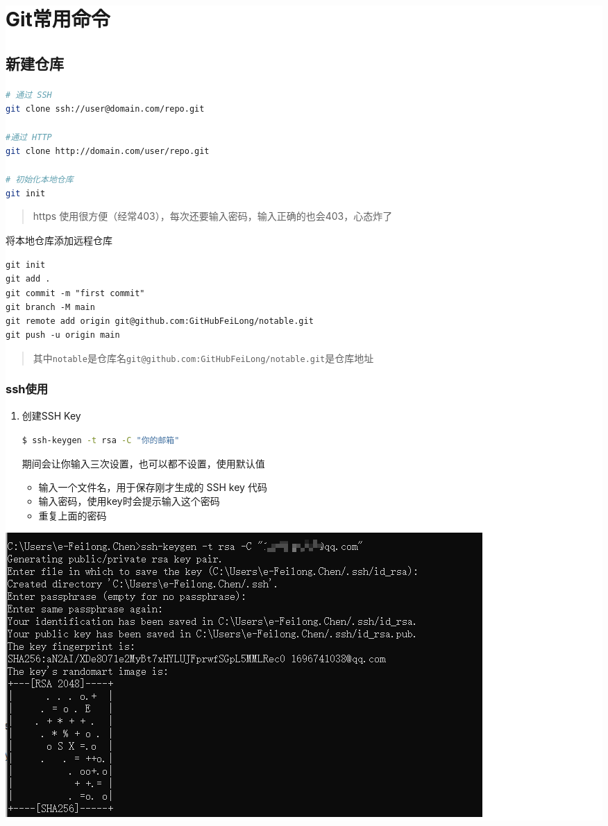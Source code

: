# Git常用命令

## 新建仓库

```bash
# 通过 SSH
git clone ssh://user@domain.com/repo.git

#通过 HTTP
git clone http://domain.com/user/repo.git

# 初始化本地仓库
git init
```

> https 使用很方便（经常403），每次还要输入密码，输入正确的也会403，心态炸了

将本地仓库添加远程仓库

```shell
git init
git add .
git commit -m "first commit"
git branch -M main
git remote add origin git@github.com:GitHubFeiLong/notable.git
git push -u origin main
```

> 其中`notable`是仓库名`git@github.com:GitHubFeiLong/notable.git`是仓库地址

### ssh使用

1. 创建SSH Key

   ```bash
   $ ssh-keygen -t rsa -C "你的邮箱"
   ```

   期间会让你输入三次设置，也可以都不设置，使用默认值

   + 输入一个文件名，用于保存刚才生成的 SSH key 代码
   + 输入密码，使用key时会提示输入这个密码
   + 重复上面的密码



![image-20210816084759087](git常用名令.assets/image-20210816084759087.png)